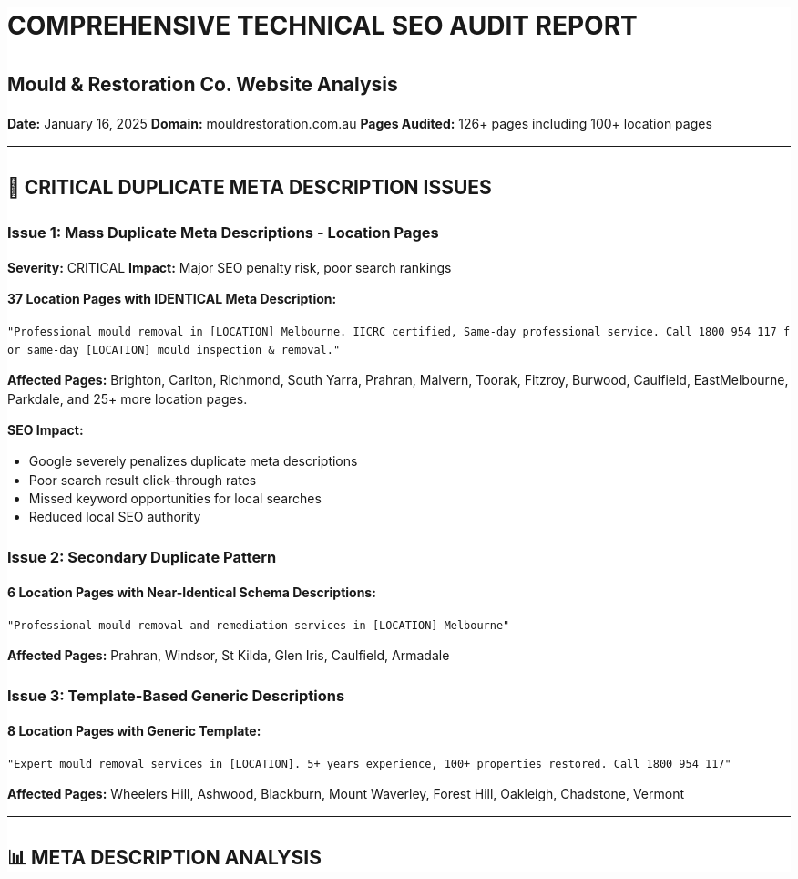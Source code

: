 # COMPREHENSIVE TECHNICAL SEO AUDIT REPORT
## Mould & Restoration Co. Website Analysis
**Date:** January 16, 2025
**Domain:** mouldrestoration.com.au
**Pages Audited:** 126+ pages including 100+ location pages

---

## 🚨 CRITICAL DUPLICATE META DESCRIPTION ISSUES

### Issue 1: Mass Duplicate Meta Descriptions - Location Pages
**Severity:** CRITICAL
**Impact:** Major SEO penalty risk, poor search rankings

**37 Location Pages with IDENTICAL Meta Description:**
```
"Professional mould removal in [LOCATION] Melbourne. IICRC certified, Same-day professional service. Call 1800 954 117 for same-day [LOCATION] mould inspection & removal."
```

**Affected Pages:** Brighton, Carlton, Richmond, South Yarra, Prahran, Malvern, Toorak, Fitzroy, Burwood, Caulfield, EastMelbourne, Parkdale, and 25+ more location pages.

**SEO Impact:**
- Google severely penalizes duplicate meta descriptions
- Poor search result click-through rates
- Missed keyword opportunities for local searches
- Reduced local SEO authority

### Issue 2: Secondary Duplicate Pattern
**6 Location Pages with Near-Identical Schema Descriptions:**
```
"Professional mould removal and remediation services in [LOCATION] Melbourne"
```

**Affected Pages:** Prahran, Windsor, St Kilda, Glen Iris, Caulfield, Armadale

### Issue 3: Template-Based Generic Descriptions
**8 Location Pages with Generic Template:**
```
"Expert mould removal services in [LOCATION]. 5+ years experience, 100+ properties restored. Call 1800 954 117"
```

**Affected Pages:** Wheelers Hill, Ashwood, Blackburn, Mount Waverley, Forest Hill, Oakleigh, Chadstone, Vermont

---

## 📊 META DESCRIPTION ANALYSIS
